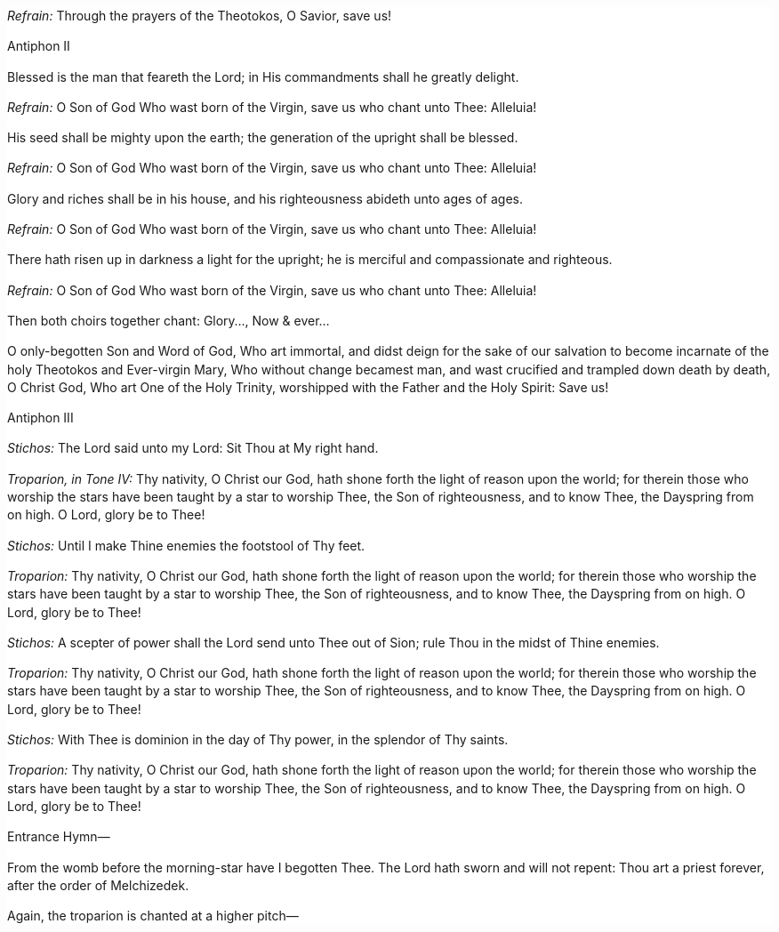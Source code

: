 *Refrain:* Through the prayers of the Theotokos, O Savior, save us!

Antiphon II

Blessed is the man that feareth the Lord; in His commandments shall he greatly delight.

*Refrain:* O Son of God Who wast born of the Virgin, save us who chant unto Thee: Alleluia!

His seed shall be mighty upon the earth; the generation of the upright shall be blessed.

*Refrain:* O Son of God Who wast born of the Virgin, save us who chant unto Thee: Alleluia!

Glory and riches shall be in his house, and his righteousness abideth unto ages of ages.

*Refrain:* O Son of God Who wast born of the Virgin, save us who chant unto Thee: Alleluia!

There hath risen up in darkness a light for the upright; he is merciful and compassionate and righteous.

*Refrain:* O Son of God Who wast born of the Virgin, save us who chant unto Thee: Alleluia!

Then both choirs together chant: Glory…, Now & ever…

O only-begotten Son and Word of God, Who art immortal, and didst deign for the sake of our salvation to become incarnate of the holy Theotokos and Ever-virgin Mary, Who without change becamest man, and wast crucified and trampled down death by death, O Christ God, Who art One of the Holy Trinity, worshipped with the Father and the Holy Spirit: Save us!

Antiphon III

*Stichos:* The Lord said unto my Lord: Sit Thou at My right hand.

*Troparion, in Tone IV:* Thy nativity, O Christ our God, hath shone forth the light of reason upon the world; for therein those who worship the stars have been taught by a star to worship Thee, the Son of righteousness, and to know Thee, the Dayspring from on high. O Lord, glory be to Thee!

*Stichos:* Until I make Thine enemies the footstool of Thy feet.

*Troparion:* Thy nativity, O Christ our God, hath shone forth the light of reason upon the world; for therein those who worship the stars have been taught by a star to worship Thee, the Son of righteousness, and to know Thee, the Dayspring from on high. O Lord, glory be to Thee!

*Stichos:* A scepter of power shall the Lord send unto Thee out of Sion; rule Thou in the midst of Thine enemies.

*Troparion:* Thy nativity, O Christ our God, hath shone forth the light of reason upon the world; for therein those who worship the stars have been taught by a star to worship Thee, the Son of righteousness, and to know Thee, the Dayspring from on high. O Lord, glory be to Thee!

*Stichos:* With Thee is dominion in the day of Thy power, in the splendor of Thy saints.

*Troparion:* Thy nativity, O Christ our God, hath shone forth the light of reason upon the world; for therein those who worship the stars have been taught by a star to worship Thee, the Son of righteousness, and to know Thee, the Dayspring from on high. O Lord, glory be to Thee!

Entrance Hymn—

From the womb before the morning-star have I begotten Thee. The Lord hath sworn and will not repent: Thou art a priest forever, after the order of Melchizedek.

Again, the troparion is chanted at a higher pitch—
